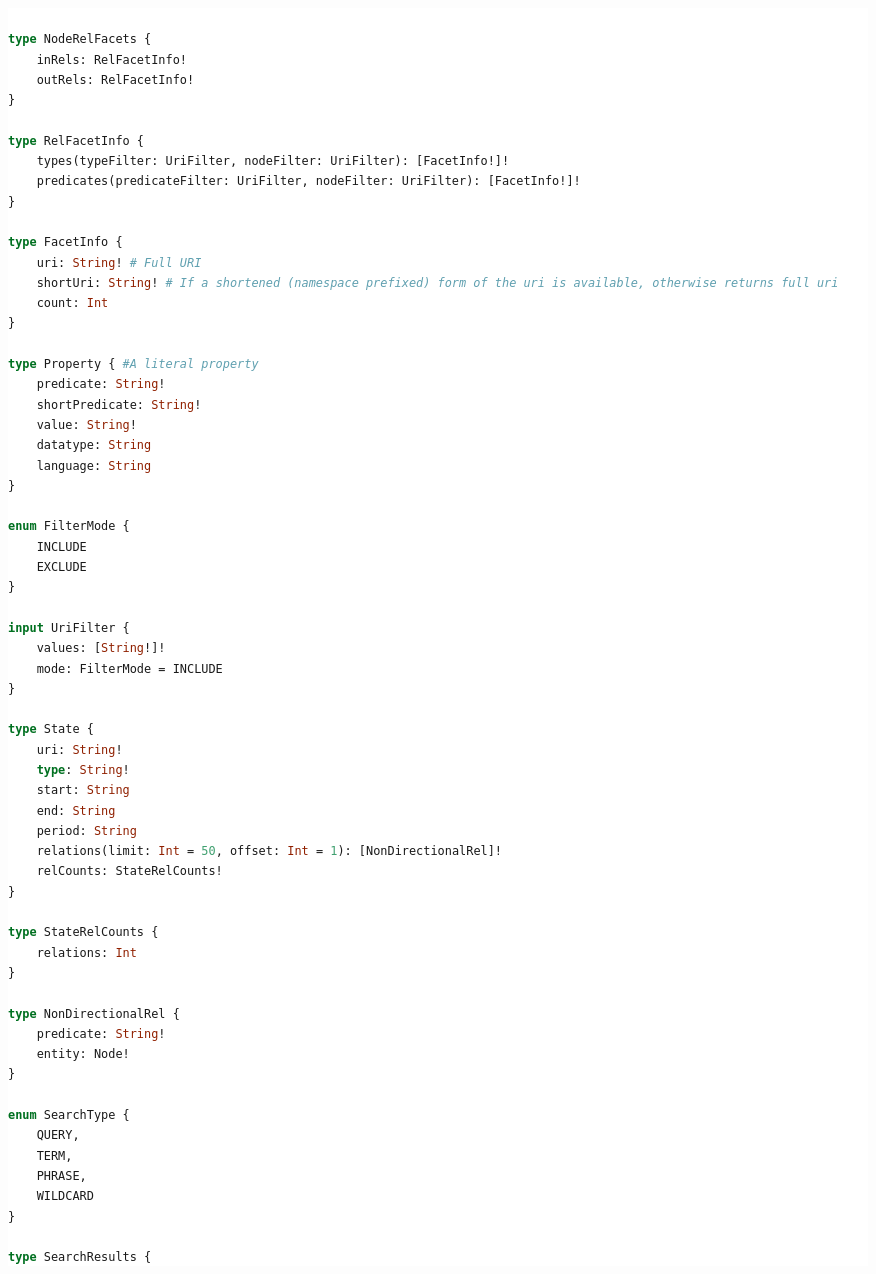 ```graphql

type NodeRelFacets {
    inRels: RelFacetInfo!
    outRels: RelFacetInfo!
}

type RelFacetInfo {
    types(typeFilter: UriFilter, nodeFilter: UriFilter): [FacetInfo!]!
    predicates(predicateFilter: UriFilter, nodeFilter: UriFilter): [FacetInfo!]!
}

type FacetInfo {
    uri: String! # Full URI
    shortUri: String! # If a shortened (namespace prefixed) form of the uri is available, otherwise returns full uri
    count: Int
}

type Property { #A literal property
    predicate: String!
    shortPredicate: String!
    value: String!
    datatype: String
    language: String
}

enum FilterMode {
    INCLUDE
    EXCLUDE
}

input UriFilter {
    values: [String!]!
    mode: FilterMode = INCLUDE
}

type State {
    uri: String!
    type: String!
    start: String
    end: String
    period: String
    relations(limit: Int = 50, offset: Int = 1): [NonDirectionalRel]!
    relCounts: StateRelCounts!
}

type StateRelCounts {
    relations: Int
}

type NonDirectionalRel {
    predicate: String!
    entity: Node!
}

enum SearchType {
    QUERY,
    TERM,
    PHRASE,
    WILDCARD
}

type SearchResults {
```